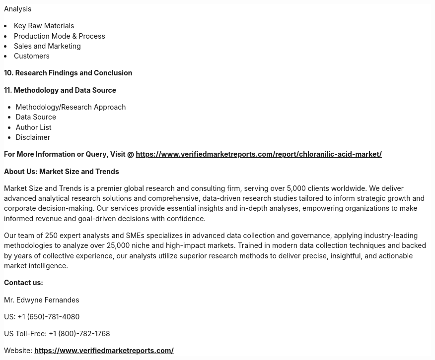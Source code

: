 Analysis</li><li>Key Raw Materials</li><li>Production Mode &amp; Process</li><li>Sales and Marketing</li><li>Customers</li></ul><p><strong>10. Research Findings and Conclusion</strong></p><p><strong>11. Methodology and Data Source</strong></p><ul><li>Methodology/Research Approach</li><li>Data Source</li><li>Author List</li><li>Disclaimer</li></ul></p><p><strong>For More Information or Query, Visit @ <a href="https://www.verifiedmarketreports.com/report/chloranilic-acid-market/">https://www.verifiedmarketreports.com/report/chloranilic-acid-market/</a></strong></p><p><strong>About Us: Market Size and Trends</strong></p><p>Market Size and Trends is a premier global research and consulting firm, serving over 5,000 clients worldwide. We deliver advanced analytical research solutions and comprehensive, data-driven research studies tailored to inform strategic growth and corporate decision-making. Our services provide essential insights and in-depth analyses, empowering organizations to make informed revenue and goal-driven decisions with confidence.</p><p>Our team of 250 expert analysts and SMEs specializes in advanced data collection and governance, applying industry-leading methodologies to analyze over 25,000 niche and high-impact markets. Trained in modern data collection techniques and backed by years of collective experience, our analysts utilize superior research methods to deliver precise, insightful, and actionable market intelligence.</p><p><strong>Contact us:</strong></p><p>Mr. Edwyne Fernandes</p><p>US: +1 (650)-781-4080</p><p>US Toll-Free: +1 (800)-782-1768</p><p>Website: <strong><a href="https://www.verifiedmarketreports.com/">https://www.verifiedmarketreports.com/</a></strong></p>
